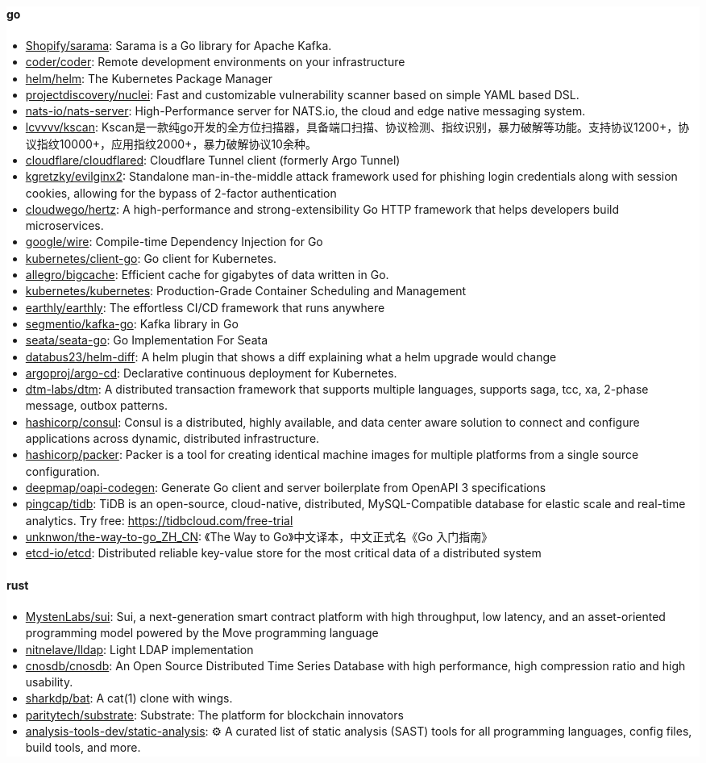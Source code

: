 #### go
* [Shopify/sarama](https://github.com/Shopify/sarama): Sarama is a Go library for Apache Kafka.
* [coder/coder](https://github.com/coder/coder): Remote development environments on your infrastructure
* [helm/helm](https://github.com/helm/helm): The Kubernetes Package Manager
* [projectdiscovery/nuclei](https://github.com/projectdiscovery/nuclei): Fast and customizable vulnerability scanner based on simple YAML based DSL.
* [nats-io/nats-server](https://github.com/nats-io/nats-server): High-Performance server for NATS.io, the cloud and edge native messaging system.
* [lcvvvv/kscan](https://github.com/lcvvvv/kscan): Kscan是一款纯go开发的全方位扫描器，具备端口扫描、协议检测、指纹识别，暴力破解等功能。支持协议1200+，协议指纹10000+，应用指纹2000+，暴力破解协议10余种。
* [cloudflare/cloudflared](https://github.com/cloudflare/cloudflared): Cloudflare Tunnel client (formerly Argo Tunnel)
* [kgretzky/evilginx2](https://github.com/kgretzky/evilginx2): Standalone man-in-the-middle attack framework used for phishing login credentials along with session cookies, allowing for the bypass of 2-factor authentication
* [cloudwego/hertz](https://github.com/cloudwego/hertz): A high-performance and strong-extensibility Go HTTP framework that helps developers build microservices.
* [google/wire](https://github.com/google/wire): Compile-time Dependency Injection for Go
* [kubernetes/client-go](https://github.com/kubernetes/client-go): Go client for Kubernetes.
* [allegro/bigcache](https://github.com/allegro/bigcache): Efficient cache for gigabytes of data written in Go.
* [kubernetes/kubernetes](https://github.com/kubernetes/kubernetes): Production-Grade Container Scheduling and Management
* [earthly/earthly](https://github.com/earthly/earthly): The effortless CI/CD framework that runs anywhere
* [segmentio/kafka-go](https://github.com/segmentio/kafka-go): Kafka library in Go
* [seata/seata-go](https://github.com/seata/seata-go): Go Implementation For Seata
* [databus23/helm-diff](https://github.com/databus23/helm-diff): A helm plugin that shows a diff explaining what a helm upgrade would change
* [argoproj/argo-cd](https://github.com/argoproj/argo-cd): Declarative continuous deployment for Kubernetes.
* [dtm-labs/dtm](https://github.com/dtm-labs/dtm): A distributed transaction framework that supports multiple languages, supports saga, tcc, xa, 2-phase message, outbox patterns.
* [hashicorp/consul](https://github.com/hashicorp/consul): Consul is a distributed, highly available, and data center aware solution to connect and configure applications across dynamic, distributed infrastructure.
* [hashicorp/packer](https://github.com/hashicorp/packer): Packer is a tool for creating identical machine images for multiple platforms from a single source configuration.
* [deepmap/oapi-codegen](https://github.com/deepmap/oapi-codegen): Generate Go client and server boilerplate from OpenAPI 3 specifications
* [pingcap/tidb](https://github.com/pingcap/tidb): TiDB is an open-source, cloud-native, distributed, MySQL-Compatible database for elastic scale and real-time analytics. Try free: https://tidbcloud.com/free-trial
* [unknwon/the-way-to-go_ZH_CN](https://github.com/unknwon/the-way-to-go_ZH_CN): 《The Way to Go》中文译本，中文正式名《Go 入门指南》
* [etcd-io/etcd](https://github.com/etcd-io/etcd): Distributed reliable key-value store for the most critical data of a distributed system

#### rust
* [MystenLabs/sui](https://github.com/MystenLabs/sui): Sui, a next-generation smart contract platform with high throughput, low latency, and an asset-oriented programming model powered by the Move programming language
* [nitnelave/lldap](https://github.com/nitnelave/lldap): Light LDAP implementation
* [cnosdb/cnosdb](https://github.com/cnosdb/cnosdb): An Open Source Distributed Time Series Database with high performance, high compression ratio and high usability.
* [sharkdp/bat](https://github.com/sharkdp/bat): A cat(1) clone with wings.
* [paritytech/substrate](https://github.com/paritytech/substrate): Substrate: The platform for blockchain innovators
* [analysis-tools-dev/static-analysis](https://github.com/analysis-tools-dev/static-analysis): ⚙️ A curated list of static analysis (SAST) tools for all programming languages, config files, build tools, and more.